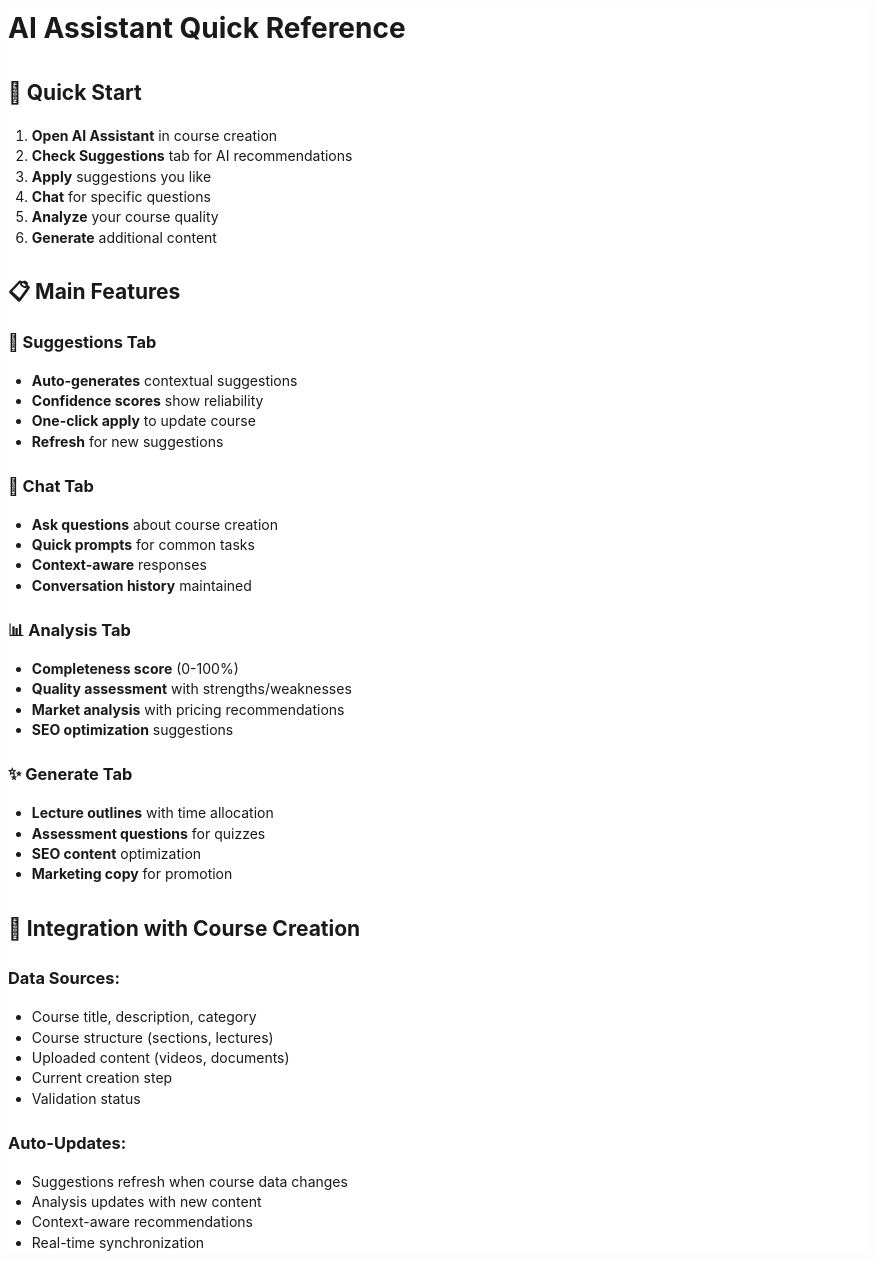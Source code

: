 # AI Assistant Quick Reference

## 🚀 Quick Start

1. **Open AI Assistant** in course creation
2. **Check Suggestions** tab for AI recommendations
3. **Apply** suggestions you like
4. **Chat** for specific questions
5. **Analyze** your course quality
6. **Generate** additional content

## 📋 Main Features

### 🎯 Suggestions Tab
- **Auto-generates** contextual suggestions
- **Confidence scores** show reliability
- **One-click apply** to update course
- **Refresh** for new suggestions

### 💬 Chat Tab
- **Ask questions** about course creation
- **Quick prompts** for common tasks
- **Context-aware** responses
- **Conversation history** maintained

### 📊 Analysis Tab
- **Completeness score** (0-100%)
- **Quality assessment** with strengths/weaknesses
- **Market analysis** with pricing recommendations
- **SEO optimization** suggestions

### ✨ Generate Tab
- **Lecture outlines** with time allocation
- **Assessment questions** for quizzes
- **SEO content** optimization
- **Marketing copy** for promotion

## 🔧 Integration with Course Creation

### Data Sources:
- Course title, description, category
- Course structure (sections, lectures)
- Uploaded content (videos, documents)
- Current creation step
- Validation status

### Auto-Updates:
- Suggestions refresh when course data changes
- Analysis updates with new content
- Context-aware recommendations
- Real-time synchronization
